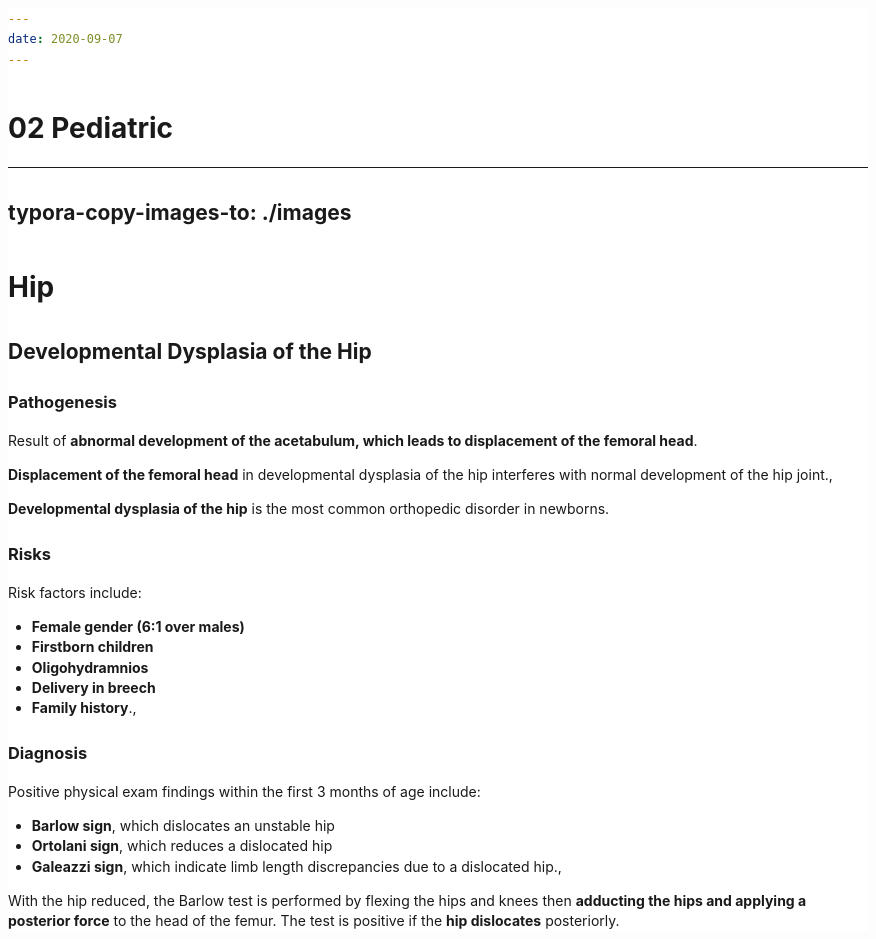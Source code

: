 ```yaml
---
date: 2020-09-07
---
```


# 02 Pediatric
---

## typora-copy-images-to: ./images

# Hip

## Developmental Dysplasia of the Hip



### Pathogenesis

Result of **abnormal development of the acetabulum, which leads to displacement of the femoral head**.

**Displacement of the femoral head** in developmental dysplasia of the hip interferes with normal development of the hip joint.,

**Developmental dysplasia of the hip** is the most common orthopedic disorder in newborns.

### Risks



Risk factors include:

- **Female gender (6:1 over males)**
- **Firstborn children**
- **Oligohydramnios**
- **Delivery in breech**
- **Family history**.,

### Diagnosis



Positive physical exam findings within the first 3 months of age include:

- **Barlow sign**, which dislocates an unstable hip
- **Ortolani sign**, which reduces a dislocated hip
- **Galeazzi sign**, which indicate limb length discrepancies due to a dislocated hip.,

With the hip reduced, the Barlow test is performed by flexing the hips and knees then **adducting the hips and applying a posterior force** to the head of the femur. The test is positive if the **hip dislocates** posteriorly.
